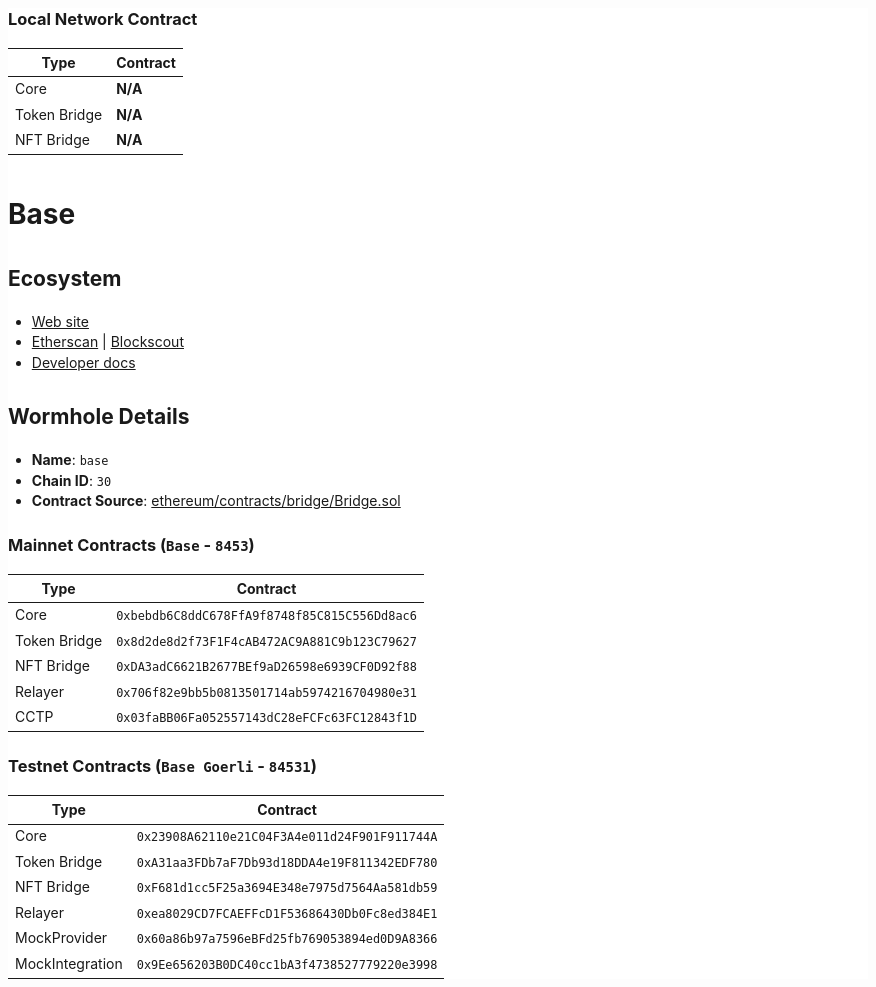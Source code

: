 ### Local Network Contract

| Type         | Contract |
|--------------|----------|
| Core         | **N/A**  |
| Token Bridge | **N/A**  |
| NFT Bridge   | **N/A**  |
  




# Base

## Ecosystem

- [Web site](https://base.org/)
- [Etherscan](https://goerli.basescan.org/) | [Blockscout](https://base-goerli.blockscout.com/)
- [Developer docs](https://docs.base.org/)

## Wormhole Details

- **Name**: `base`
- **Chain ID**: `30`
- **Contract Source**: [ethereum/contracts/bridge/Bridge.sol](https://github.com/wormhole-foundation/wormhole/blob/main/ethereum/contracts/bridge/Bridge.sol)







### Mainnet Contracts (<code>Base</code> - <code>8453</code>)

| Type         | Contract                                     |
|--------------|----------------------------------------------|
| Core         | `0xbebdb6C8ddC678FfA9f8748f85C815C556Dd8ac6` |
| Token Bridge | `0x8d2de8d2f73F1F4cAB472AC9A881C9b123C79627` |
| NFT Bridge   | `0xDA3adC6621B2677BEf9aD26598e6939CF0D92f88` |
| Relayer      | `0x706f82e9bb5b0813501714ab5974216704980e31` |
| CCTP         | `0x03faBB06Fa052557143dC28eFCFc63FC12843f1D` |

### Testnet Contracts (<code>Base Goerli</code> - <code>84531</code>)

| Type            | Contract                                     |
|-----------------|----------------------------------------------|
| Core            | `0x23908A62110e21C04F3A4e011d24F901F911744A` |
| Token Bridge    | `0xA31aa3FDb7aF7Db93d18DDA4e19F811342EDF780` |
| NFT Bridge      | `0xF681d1cc5F25a3694E348e7975d7564Aa581db59` |
| Relayer         | `0xea8029CD7FCAEFFcD1F53686430Db0Fc8ed384E1` |
| MockProvider    | `0x60a86b97a7596eBFd25fb769053894ed0D9A8366` |
| MockIntegration | `0x9Ee656203B0DC40cc1bA3f4738527779220e3998` |
